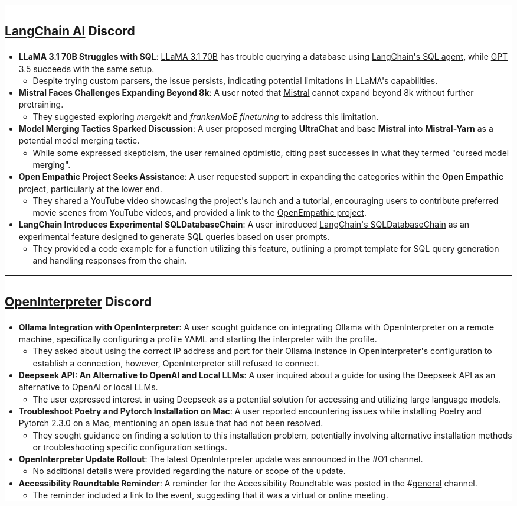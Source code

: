 

---



## [LangChain AI](https://discord.com/channels/1038097195422978059) Discord

- **LLaMA 3.1 70B Struggles with SQL**: [LLaMA 3.1 70B](https://ai.google.com/research/pubs/pub49727.html) has trouble querying a database using [LangChain's SQL agent](https://langchain.readthedocs.io/en/latest/modules/agents/agents.html#sql-agent), while [GPT 3.5](https://platform.openai.com/docs/models/gpt-3-5) succeeds with the same setup.
   - Despite trying custom parsers, the issue persists, indicating potential limitations in LLaMA's capabilities.
- **Mistral Faces Challenges Expanding Beyond 8k**: A user noted that [Mistral](https://www.mistral.ai/) cannot expand beyond 8k without further pretraining.
   - They suggested exploring *mergekit* and *frankenMoE finetuning* to address this limitation.
- **Model Merging Tactics Sparked Discussion**: A user proposed merging **UltraChat** and base **Mistral** into **Mistral-Yarn** as a potential model merging tactic.
   - While some expressed skepticism, the user remained optimistic, citing past successes in what they termed "cursed model merging".
- **Open Empathic Project Seeks Assistance**: A user requested support in expanding the categories within the **Open Empathic** project, particularly at the lower end.
   - They shared a [YouTube video](https://youtu.be/GZqYr8_Q7DE) showcasing the project's launch and a tutorial, encouraging users to contribute preferred movie scenes from YouTube videos, and provided a link to the [OpenEmpathic project](https://dct.openempathic.ai/).
- **LangChain Introduces Experimental SQLDatabaseChain**: A user introduced [LangChain's SQLDatabaseChain](https://langchain.readthedocs.io/en/latest/modules/chains/sql_database_chain.html) as an experimental feature designed to generate SQL queries based on user prompts.
   - They provided a code example for a function utilizing this feature, outlining a prompt template for SQL query generation and handling responses from the chain.



---



## [OpenInterpreter](https://discord.com/channels/1146610656779440188) Discord

- **Ollama Integration with OpenInterpreter**: A user sought guidance on integrating Ollama with OpenInterpreter on a remote machine, specifically configuring a profile YAML and starting the interpreter with the profile.
   - They asked about using the correct IP address and port for their Ollama instance in OpenInterpreter's configuration to establish a connection, however, OpenInterpreter still refused to connect.
- **Deepseek API: An Alternative to OpenAI and Local LLMs**: A user inquired about a guide for using the Deepseek API as an alternative to OpenAI or local LLMs.
   - The user expressed interest in using Deepseek as a potential solution for accessing and utilizing large language models.
- **Troubleshoot Poetry and Pytorch Installation on Mac**: A user reported encountering issues while installing Poetry and Pytorch 2.3.0 on a Mac, mentioning an open issue that had not been resolved.
   - They sought guidance on finding a solution to this installation problem, potentially involving alternative installation methods or troubleshooting specific configuration settings.
- **OpenInterpreter Update Rollout**: The latest OpenInterpreter update was announced in the #[O1](https://discord.com/channels/1146610656779440188/1194880263122075688/1271135268807905384) channel.
   - No additional details were provided regarding the nature or scope of the update.
- **Accessibility Roundtable Reminder**: A reminder for the Accessibility Roundtable was posted in the #[general](https://discord.com/channels/1146610656779440188/1147665339266650133/1275167433082146848) channel.
   - The reminder included a link to the event, suggesting that it was a virtual or online meeting.
